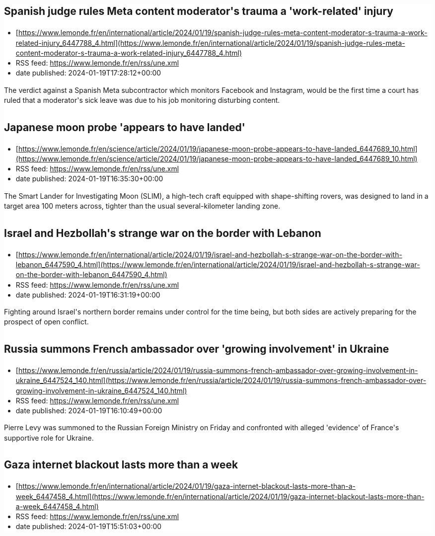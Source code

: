 ## Spanish judge rules Meta content moderator's trauma a 'work-related' injury
 - [https://www.lemonde.fr/en/international/article/2024/01/19/spanish-judge-rules-meta-content-moderator-s-trauma-a-work-related-injury_6447788_4.html](https://www.lemonde.fr/en/international/article/2024/01/19/spanish-judge-rules-meta-content-moderator-s-trauma-a-work-related-injury_6447788_4.html)
 - RSS feed: https://www.lemonde.fr/en/rss/une.xml
 - date published: 2024-01-19T17:28:12+00:00

The verdict against a Spanish Meta subcontractor which monitors Facebook and Instagram, would be the first time a court has ruled that a moderator's sick leave was due to his job monitoring disturbing content.

## Japanese moon probe 'appears to have landed'
 - [https://www.lemonde.fr/en/science/article/2024/01/19/japanese-moon-probe-appears-to-have-landed_6447689_10.html](https://www.lemonde.fr/en/science/article/2024/01/19/japanese-moon-probe-appears-to-have-landed_6447689_10.html)
 - RSS feed: https://www.lemonde.fr/en/rss/une.xml
 - date published: 2024-01-19T16:35:30+00:00

The Smart Lander for Investigating Moon (SLIM), a high-tech craft equipped with shape-shifting rovers, was designed to land in a target area 100 meters across, tighter than the usual several-kilometer landing zone.

## Israel and Hezbollah's strange war on the border with Lebanon
 - [https://www.lemonde.fr/en/international/article/2024/01/19/israel-and-hezbollah-s-strange-war-on-the-border-with-lebanon_6447590_4.html](https://www.lemonde.fr/en/international/article/2024/01/19/israel-and-hezbollah-s-strange-war-on-the-border-with-lebanon_6447590_4.html)
 - RSS feed: https://www.lemonde.fr/en/rss/une.xml
 - date published: 2024-01-19T16:31:19+00:00

Fighting around Israel's northern border remains under control for the time being, but both sides are actively preparing for the prospect of open conflict.

## Russia summons French ambassador over 'growing involvement' in Ukraine
 - [https://www.lemonde.fr/en/russia/article/2024/01/19/russia-summons-french-ambassador-over-growing-involvement-in-ukraine_6447524_140.html](https://www.lemonde.fr/en/russia/article/2024/01/19/russia-summons-french-ambassador-over-growing-involvement-in-ukraine_6447524_140.html)
 - RSS feed: https://www.lemonde.fr/en/rss/une.xml
 - date published: 2024-01-19T16:10:49+00:00

Pierre Levy was summoned to the Russian Foreign Ministry on Friday and confronted with alleged 'evidence' of France's supportive role for Ukraine.

## Gaza internet blackout lasts more than a week
 - [https://www.lemonde.fr/en/international/article/2024/01/19/gaza-internet-blackout-lasts-more-than-a-week_6447458_4.html](https://www.lemonde.fr/en/international/article/2024/01/19/gaza-internet-blackout-lasts-more-than-a-week_6447458_4.html)
 - RSS feed: https://www.lemonde.fr/en/rss/une.xml
 - date published: 2024-01-19T15:51:03+00:00
